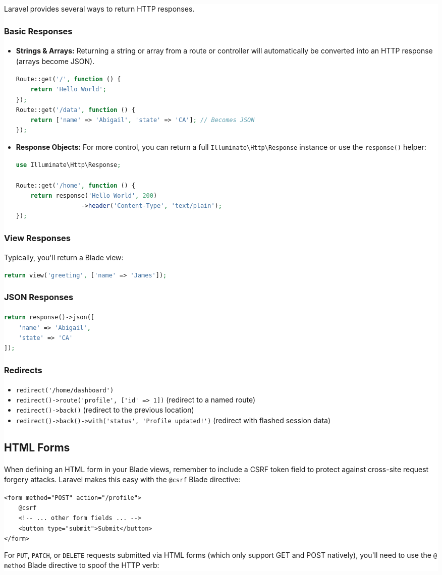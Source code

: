 Laravel provides several ways to return HTTP responses.

### Basic Responses
*   **Strings & Arrays:** Returning a string or array from a route or controller will automatically be converted into an HTTP response (arrays become JSON).
    ```php
    Route::get('/', function () {
        return 'Hello World';
    });
    Route::get('/data', function () {
        return ['name' => 'Abigail', 'state' => 'CA']; // Becomes JSON
    });
    ```
*   **Response Objects:** For more control, you can return a full `Illuminate\Http\Response` instance or use the `response()` helper:
    ```php
    use Illuminate\Http\Response;

    Route::get('/home', function () {
        return response('Hello World', 200)
                      ->header('Content-Type', 'text/plain');
    });
    ```

### View Responses
Typically, you'll return a Blade view:
```php
return view('greeting', ['name' => 'James']);
```

### JSON Responses
```php
return response()->json([
    'name' => 'Abigail',
    'state' => 'CA'
]);
```

### Redirects
*   `redirect('/home/dashboard')`
*   `redirect()->route('profile', ['id' => 1])` (redirect to a named route)
*   `redirect()->back()` (redirect to the previous location)
*   `redirect()->back()->with('status', 'Profile updated!')` (redirect with flashed session data)

## HTML Forms

When defining an HTML form in your Blade views, remember to include a CSRF token field to protect against cross-site request forgery attacks. Laravel makes this easy with the `@csrf` Blade directive:

```blade
<form method="POST" action="/profile">
    @csrf
    <!-- ... other form fields ... -->
    <button type="submit">Submit</button>
</form>
```
For `PUT`, `PATCH`, or `DELETE` requests submitted via HTML forms (which only support GET and POST natively), you'll need to use the `@method` Blade directive to spoof the HTTP verb:
